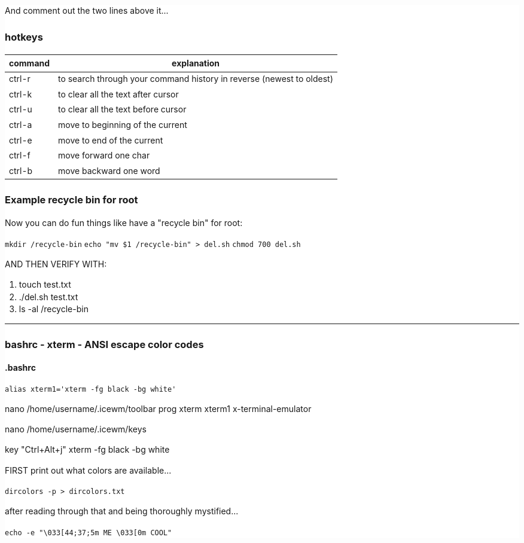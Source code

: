 And comment out the two lines above it...


### hotkeys

|command|explanation|
|---|---|
|ctrl-r| to search through your command history in reverse (newest to oldest)|
|ctrl-k| to clear all the text after cursor|
|ctrl-u| to clear all the text before cursor|
|ctrl-a| move to beginning of the current |
|ctrl-e| move to end of the current|
|ctrl-f| move forward one char|
|ctrl-b| move backward one word|


### Example recycle bin for root

Now you can do fun things like have a "recycle bin" for root:

`mkdir /recycle-bin`
`echo "mv $1 /recycle-bin" > del.sh`
`chmod 700 del.sh`

AND THEN VERIFY WITH: 

1. touch test.txt
1. ./del.sh test.txt
1. ls -al /recycle-bin

- - -

### bashrc - xterm - ANSI escape color codes

**.bashrc**

    alias xterm1='xterm -fg black -bg white'

nano /home/username/.icewm/toolbar
prog xterm xterm1 x-terminal-emulator

nano /home/username/.icewm/keys

key "Ctrl+Alt+j" xterm -fg black -bg white


FIRST print out what colors are available...

    dircolors -p > dircolors.txt

after reading through that and being thoroughly mystified...

    echo -e "\033[44;37;5m ME \033[0m COOL"
